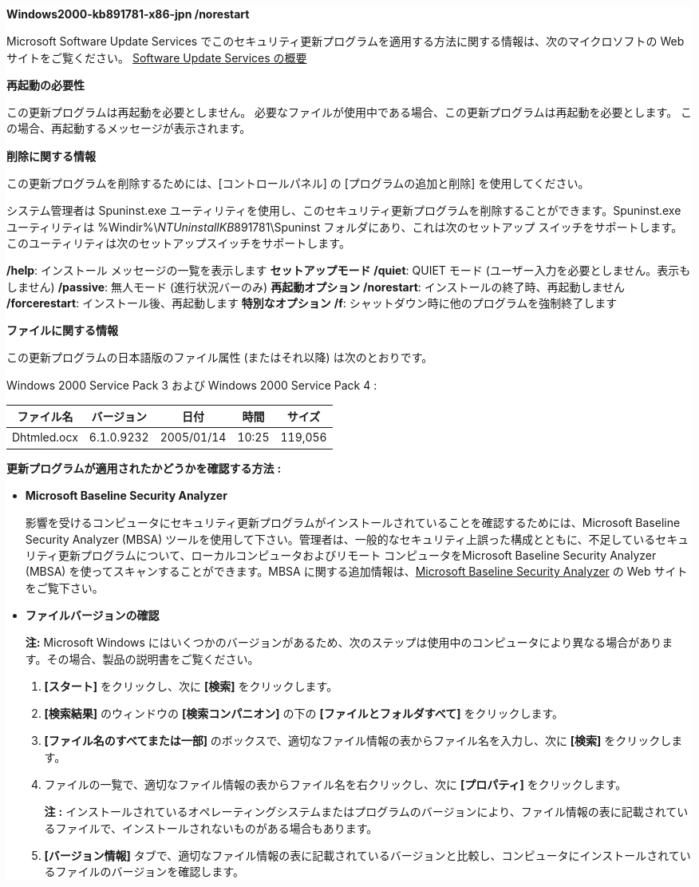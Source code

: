 **Windows2000-kb891781-x86-jpn /norestart**

Microsoft Software Update Services でこのセキュリティ更新プログラムを適用する方法に関する情報は、次のマイクロソフトの Web サイトをご覧ください。
[Software Update Services の概要](http://www.microsoft.com/japan/windowsserversystem/sus/susoverview.mspx)

**再起動の必要性**

この更新プログラムは再起動を必要としません。 必要なファイルが使用中である場合、この更新プログラムは再起動を必要とします。 この場合、再起動するメッセージが表示されます。

**削除に関する情報**

この更新プログラムを削除するためには、\[コントロールパネル\] の \[プログラムの追加と削除\] を使用してください。

システム管理者は Spuninst.exe ユーティリティを使用し、このセキュリティ更新プログラムを削除することができます。Spuninst.exe ユーティリティは %Windir%\\$NTUninstallKB891781$\\Spuninst フォルダにあり、これは次のセットアップ スイッチをサポートします。このユーティリティは次のセットアップスイッチをサポートします。

**/help**: インストール メッセージの一覧を表示します
**セットアップモード**
**/quiet**: QUIET モード (ユーザー入力を必要としません。表示もしません)
**/passive**: 無人モード (進行状況バーのみ)
**再起動オプション**
**/norestart**: インストールの終了時、再起動しません
**/forcerestart**: インストール後、再起動します
**特別なオプション**
**/f**: シャットダウン時に他のプログラムを強制終了します

**ファイルに関する情報**

この更新プログラムの日本語版のファイル属性 (またはそれ以降) は次のとおりです。

Windows 2000 Service Pack 3 および Windows 2000 Service Pack 4 :

| ファイル名  | バージョン | 日付       | 時間  | サイズ  |
|-------------|------------|------------|-------|---------|
| Dhtmled.ocx | 6.1.0.9232 | 2005/01/14 | 10:25 | 119,056 |

**更新プログラムが適用されたかどうかを確認する方法** **:**

-   **Microsoft Baseline Security Analyzer**

    影響を受けるコンピュータにセキュリティ更新プログラムがインストールされていることを確認するためには、Microsoft Baseline Security Analyzer (MBSA) ツールを使用して下さい。管理者は、一般的なセキュリティ上誤った構成とともに、不足しているセキュリティ更新プログラムについて、ローカルコンピュータおよびリモート コンピュータをMicrosoft Baseline Security Analyzer (MBSA) を使ってスキャンすることができます。MBSA に関する追加情報は、[Microsoft Baseline Security Analyzer](http://technet.microsoft.com/ja-jp/security/cc184924.aspx) の Web サイトをご覧下さい。

-   **ファイルバージョンの確認**

    **注:** Microsoft Windows にはいくつかのバージョンがあるため、次のステップは使用中のコンピュータにより異なる場合があります。その場合、製品の説明書をご覧ください。

    1.  **\[スタート\]** をクリックし、次に **\[検索\]** をクリックします。
    2.  **\[検索結果\]** のウィンドウの **\[検索コンパニオン\]** の下の **\[ファイルとフォルダすべて\]** をクリックします。
    3.  **\[ファイル名のすべてまたは一部\]** のボックスで、適切なファイル情報の表からファイル名を入力し、次に **\[検索\]** をクリックします。
    4.  ファイルの一覧で、適切なファイル情報の表からファイル名を右クリックし、次に **\[プロパティ\]** をクリックします。

        **注** **:** インストールされているオペレーティングシステムまたはプログラムのバージョンにより、ファイル情報の表に記載されているファイルで、インストールされないものがある場合もあります。

    5.  **\[バージョン情報\]** タブで、適切なファイル情報の表に記載されているバージョンと比較し、コンピュータにインストールされているファイルのバージョンを確認します。
